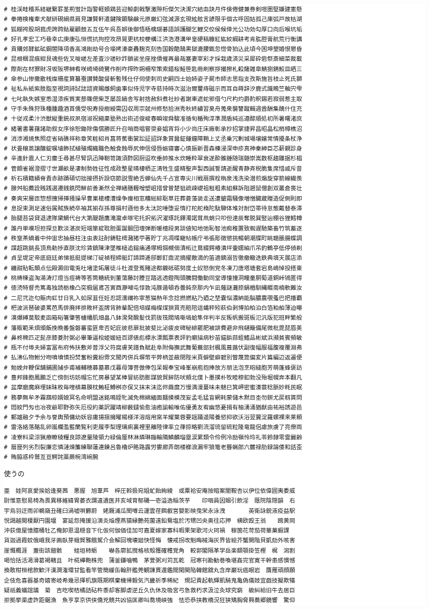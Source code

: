 ```
# 桂渓畦稽系経継繋罫茎荊蛍計詣警軽頚鶏芸迎鯨劇戟撃激隙桁傑欠決潔穴結血訣月件倹倦健兼券剣喧圏堅嫌建憲懸
# 拳捲検権牽犬献研硯絹県肩見謙賢軒遣鍵険顕験鹸元原厳幻弦減源玄現絃舷言諺限乎個古呼固姑孤己庫弧戸故枯湖
# 狐糊袴股胡菰虎誇跨鈷雇顧鼓五互伍午呉吾娯後御悟梧檎瑚碁語誤護醐乞鯉交佼侯候倖光公功効勾厚口向后喉坑垢
# 好孔孝宏工巧巷幸広庚康弘恒慌抗拘控攻昂晃更杭校梗構江洪浩港溝甲皇硬稿糠紅紘絞綱耕考肯肱腔膏航荒行衡講
# 貢購郊酵鉱砿鋼閤降項香高鴻剛劫号合壕拷濠豪轟麹克刻告国穀酷鵠黒獄漉腰甑忽惚骨狛込此頃今困坤墾婚恨懇昏
# 昆根梱混痕紺艮魂些佐叉唆嵯左差査沙瑳砂詐鎖裟坐座挫債催再最哉塞妻宰彩才採栽歳済災采犀砕砦祭斎細菜裁載
# 際剤在材罪財冴坂阪堺榊肴咲崎埼碕鷺作削咋搾昨朔柵窄策索錯桜鮭笹匙冊刷察拶撮擦札殺薩雑皐鯖捌錆鮫皿晒三
# 傘参山惨撒散桟燦珊産算纂蚕讃賛酸餐斬暫残仕仔伺使刺司史嗣四士始姉姿子屍市師志思指支孜斯施旨枝止死氏獅
# 祉私糸紙紫肢脂至視詞詩試誌諮資賜雌飼歯事似侍児字寺慈持時次滋治爾璽痔磁示而耳自蒔辞汐鹿式識鴫竺軸宍雫
# 七叱執失嫉室悉湿漆疾質実蔀篠偲柴芝屡蕊縞舎写射捨赦斜煮社紗者謝車遮蛇邪借勺尺杓灼爵酌釈錫若寂弱惹主取
# 守手朱殊狩珠種腫趣酒首儒受呪寿授樹綬需囚収周宗就州修愁拾洲秀秋終繍習臭舟蒐衆襲讐蹴輯週酋酬集醜什住充
# 十従戎柔汁渋獣縦重銃叔夙宿淑祝縮粛塾熟出術述俊峻春瞬竣舜駿准循旬楯殉淳準潤盾純巡遵醇順処初所暑曙渚庶
# 緒署書薯藷諸助叙女序徐恕鋤除傷償勝匠升召哨商唱嘗奨妾娼宵将小少尚庄床廠彰承抄招掌捷昇昌昭晶松梢樟樵沼
# 消渉湘焼焦照症省硝礁祥称章笑粧紹肖菖蒋蕉衝裳訟証詔詳象賞醤鉦鍾鐘障鞘上丈丞乗冗剰城場壌嬢常情擾条杖浄
# 状畳穣蒸譲醸錠嘱埴飾拭植殖燭織職色触食蝕辱尻伸信侵唇娠寝審心慎振新晋森榛浸深申疹真神秦紳臣芯薪親診身
# 辛進針震人仁刃塵壬尋甚尽腎訊迅陣靭笥諏須酢図厨逗吹垂帥推水炊睡粋翠衰遂酔錐錘随瑞髄崇嵩数枢趨雛据杉椙
# 菅頗雀裾澄摺寸世瀬畝是凄制勢姓征性成政整星晴棲栖正清牲生盛精聖声製西誠誓請逝醒青静斉税脆隻席惜戚斥昔
# 析石積籍績脊責赤跡蹟碩切拙接摂折設窃節説雪絶舌蝉仙先千占宣専尖川戦扇撰栓栴泉浅洗染潜煎煽旋穿箭線繊羨
# 腺舛船薦詮賎践選遷銭銑閃鮮前善漸然全禅繕膳糎噌塑岨措曾曽楚狙疏疎礎祖租粗素組蘇訴阻遡鼠僧創双叢倉喪壮
# 奏爽宋層匝惣想捜掃挿掻操早曹巣槍槽漕燥争痩相窓糟総綜聡草荘葬蒼藻装走送遭鎗霜騒像増憎臓蔵贈造促側則即
# 息捉束測足速俗属賊族続卒袖其揃存孫尊損村遜他多太汰詑唾堕妥惰打柁舵楕陀駄騨体堆対耐岱帯待怠態戴替泰滞
# 胎腿苔袋貸退逮隊黛鯛代台大第醍題鷹滝瀧卓啄宅托択拓沢濯琢託鐸濁諾茸凧蛸只叩但達辰奪脱巽竪辿棚谷狸鱈樽
# 誰丹単嘆坦担探旦歎淡湛炭短端箪綻耽胆蛋誕鍛団壇弾断暖檀段男談値知地弛恥智池痴稚置致蜘遅馳築畜竹筑蓄逐
# 秩窒茶嫡着中仲宙忠抽昼柱注虫衷註酎鋳駐樗瀦猪苧著貯丁兆凋喋寵帖帳庁弔張彫徴懲挑暢朝潮牒町眺聴脹腸蝶調
# 諜超跳銚長頂鳥勅捗直朕沈珍賃鎮陳津墜椎槌追鎚痛通塚栂掴槻佃漬柘辻蔦綴鍔椿潰坪壷嬬紬爪吊釣鶴亭低停偵剃
# 貞呈堤定帝底庭廷弟悌抵挺提梯汀碇禎程締艇訂諦蹄逓邸鄭釘鼎泥摘擢敵滴的笛適鏑溺哲徹撤轍迭鉄典填天展店添
# 纏甜貼転顛点伝殿澱田電兎吐堵塗妬屠徒斗杜渡登菟賭途都鍍砥砺努度土奴怒倒党冬凍刀唐塔塘套宕島嶋悼投搭東
# 桃梼棟盗淘湯涛灯燈当痘祷等答筒糖統到董蕩藤討謄豆踏逃透鐙陶頭騰闘働動同堂導憧撞洞瞳童胴萄道銅峠鴇匿得
# 徳涜特督禿篤毒独読栃橡凸突椴届鳶苫寅酉瀞噸屯惇敦沌豚遁頓呑曇鈍奈那内乍凪薙謎灘捺鍋楢馴縄畷南楠軟難汝
# 二尼弐迩匂賑肉虹廿日乳入如尿韮任妊忍認濡禰祢寧葱猫熱年念捻撚燃粘乃廼之埜嚢悩濃納能脳膿農覗蚤巴把播覇
# 杷波派琶破婆罵芭馬俳廃拝排敗杯盃牌背肺輩配倍培媒梅楳煤狽買売賠陪這蝿秤矧萩伯剥博拍柏泊白箔粕舶薄迫曝
# 漠爆縛莫駁麦函箱硲箸肇筈櫨幡肌畑畠八鉢溌発醗髪伐罰抜筏閥鳩噺塙蛤隼伴判半反叛帆搬斑板氾汎版犯班畔繁般
# 藩販範釆煩頒飯挽晩番盤磐蕃蛮匪卑否妃庇彼悲扉批披斐比泌疲皮碑秘緋罷肥被誹費避非飛樋簸備尾微枇毘琵眉美
# 鼻柊稗匹疋髭彦膝菱肘弼必畢筆逼桧姫媛紐百謬俵彪標氷漂瓢票表評豹廟描病秒苗錨鋲蒜蛭鰭品彬斌浜瀕貧賓頻敏
# 瓶不付埠夫婦富冨布府怖扶敷斧普浮父符腐膚芙譜負賦赴阜附侮撫武舞葡蕪部封楓風葺蕗伏副復幅服福腹複覆淵弗
# 払沸仏物鮒分吻噴墳憤扮焚奮粉糞紛雰文聞丙併兵塀幣平弊柄並蔽閉陛米頁僻壁癖碧別瞥蔑箆偏変片篇編辺返遍便
# 勉娩弁鞭保舗鋪圃捕歩甫補輔穂募墓慕戊暮母簿菩倣俸包呆報奉宝峰峯崩庖抱捧放方朋法泡烹砲縫胞芳萌蓬蜂褒訪
# 豊邦鋒飽鳳鵬乏亡傍剖坊妨帽忘忙房暴望某棒冒紡肪膨謀貌貿鉾防吠頬北僕卜墨撲朴牧睦穆釦勃没殆堀幌奔本翻凡
# 盆摩磨魔麻埋妹昧枚毎哩槙幕膜枕鮪柾鱒桝亦俣又抹末沫迄侭繭麿万慢満漫蔓味未魅巳箕岬密蜜湊蓑稔脈妙粍民眠
# 務夢無牟矛霧鵡椋婿娘冥名命明盟迷銘鳴姪牝滅免棉綿緬面麺摸模茂妄孟毛猛盲網耗蒙儲木黙目杢勿餅尤戻籾貰問
# 悶紋門匁也冶夜爺耶野弥矢厄役約薬訳躍靖柳薮鑓愉愈油癒諭輸唯佑優勇友宥幽悠憂揖有柚湧涌猶猷由祐裕誘遊邑
# 郵雄融夕予余与誉輿預傭幼妖容庸揚揺擁曜楊様洋溶熔用窯羊耀葉蓉要謡踊遥陽養慾抑欲沃浴翌翼淀羅螺裸来莱頼
# 雷洛絡落酪乱卵嵐欄濫藍蘭覧利吏履李梨理璃痢裏裡里離陸律率立葎掠略劉流溜琉留硫粒隆竜龍侶慮旅虜了亮僚両
# 凌寮料梁涼猟療瞭稜糧良諒遼量陵領力緑倫厘林淋燐琳臨輪隣鱗麟瑠塁涙累類令伶例冷励嶺怜玲礼苓鈴隷零霊麗齢
# 暦歴列劣烈裂廉恋憐漣煉簾練聯蓮連錬呂魯櫓炉賂路露労婁廊弄朗楼榔浪漏牢狼篭老聾蝋郎六麓禄肋録論倭和話歪
# 賄脇惑枠鷲亙亘鰐詫藁蕨椀湾碗腕
```



使うの
```
亜　娃阿哀愛挨姶逢葵茜　悪握　旭葦芦　梓圧斡扱宛姐虻飴絢綾　或粟袷安庵按暗案闇鞍杏以伊位依偉囲夷委威
尉惟意慰易椅為畏異移維緯胃萎衣謂違遺医井亥域育郁磯一壱溢逸稲茨芋　　印咽員因姻引飲淫　蔭院陰隠韻　右
宇烏羽迂雨卯鵜窺丑碓臼渦嘘唄欝蔚　姥厩浦瓜閏噂云運雲荏餌叡営嬰影映曳栄永泳洩　　　　英衛詠鋭液疫益駅
悦謁越閲榎厭円園堰　宴延怨掩援沿演炎焔煙燕猿縁艶苑薗遠鉛鴛塩於汚甥凹央奥往応押　横欧殴王翁　　鴎黄岡
沖荻億屋憶臆桶牡乙俺卸恩温穏音下化仮何伽価佳加可嘉夏嫁家寡科暇果架歌河火珂禍　稼箇花苛茄荷華菓蝦課　
貨迦過霞蚊俄峨我牙画臥芽蛾賀雅餓駕介会解回塊壊廻快怪悔　懐戒拐改魁晦械海灰界皆絵芥蟹開階貝凱劾外咳害
崖慨概涯　蓋街該鎧骸　　蛙垣柿蛎　　嚇各廓拡撹格核殻獲確穫覚角　較郭閣隔革学岳楽額顎掛笠樫　梶　潟割
喝恰括活渇滑葛褐轄且　叶椛樺鞄株兜　蒲釜鎌噛鴨　茅萱粥刈苅瓦乾　冠寒刊勘勧巻喚堪姦完官寛干幹患感慣憾
換敢柑桓棺款歓汗漢澗潅環甘監看竿管簡緩缶翰肝艦莞観諌貫還鑑間閑関陥韓館舘丸含岸巌玩癌眼岩　贋雁頑顔願
企伎危喜器基奇嬉寄岐希幾忌揮机旗既期棋棄機帰毅気汽畿祈季稀紀　規記貴起軌輝飢騎鬼亀偽儀妓宜戯技擬欺犠
疑祇義蟻誼議　菊　吉吃喫桔橘詰砧杵黍却客脚虐逆丘久仇休及吸宮弓急救朽求汲泣灸球究窮　級糾給旧牛去居巨
拒拠挙渠虚許距鋸漁　魚亨享京供侠僑兇競共凶協匡卿叫喬境峡強　怯恐恭挟教橋況狂狭矯胸脅興蕎郷鏡響　驚仰
```